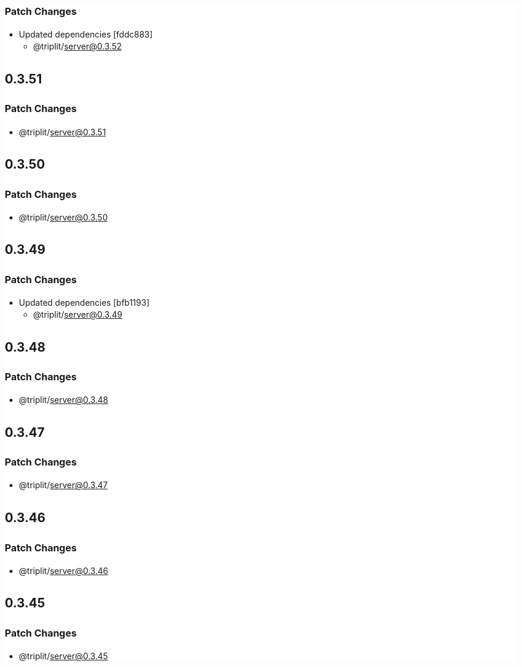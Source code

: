 ### Patch Changes

- Updated dependencies [fddc883]
  - @triplit/server@0.3.52

## 0.3.51

### Patch Changes

- @triplit/server@0.3.51

## 0.3.50

### Patch Changes

- @triplit/server@0.3.50

## 0.3.49

### Patch Changes

- Updated dependencies [bfb1193]
  - @triplit/server@0.3.49

## 0.3.48

### Patch Changes

- @triplit/server@0.3.48

## 0.3.47

### Patch Changes

- @triplit/server@0.3.47

## 0.3.46

### Patch Changes

- @triplit/server@0.3.46

## 0.3.45

### Patch Changes

- @triplit/server@0.3.45
